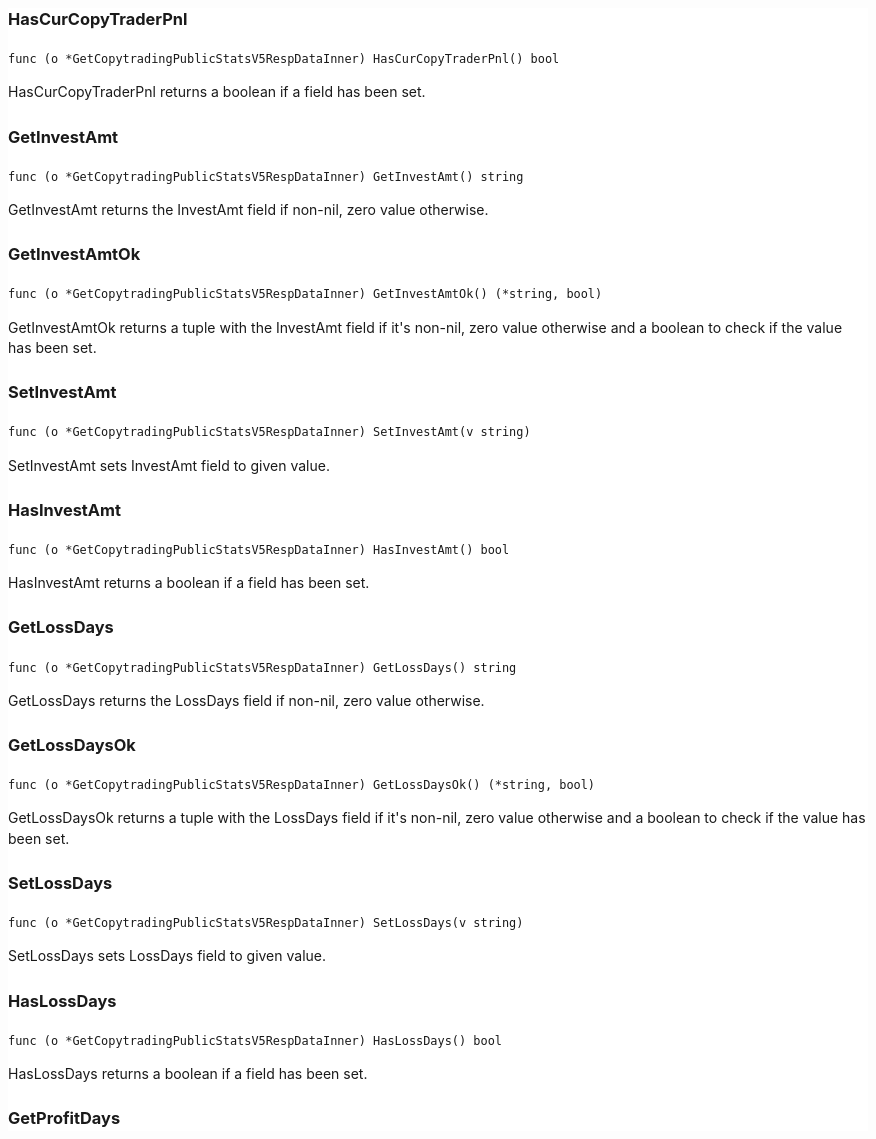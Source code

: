 ### HasCurCopyTraderPnl

`func (o *GetCopytradingPublicStatsV5RespDataInner) HasCurCopyTraderPnl() bool`

HasCurCopyTraderPnl returns a boolean if a field has been set.

### GetInvestAmt

`func (o *GetCopytradingPublicStatsV5RespDataInner) GetInvestAmt() string`

GetInvestAmt returns the InvestAmt field if non-nil, zero value otherwise.

### GetInvestAmtOk

`func (o *GetCopytradingPublicStatsV5RespDataInner) GetInvestAmtOk() (*string, bool)`

GetInvestAmtOk returns a tuple with the InvestAmt field if it's non-nil, zero value otherwise
and a boolean to check if the value has been set.

### SetInvestAmt

`func (o *GetCopytradingPublicStatsV5RespDataInner) SetInvestAmt(v string)`

SetInvestAmt sets InvestAmt field to given value.

### HasInvestAmt

`func (o *GetCopytradingPublicStatsV5RespDataInner) HasInvestAmt() bool`

HasInvestAmt returns a boolean if a field has been set.

### GetLossDays

`func (o *GetCopytradingPublicStatsV5RespDataInner) GetLossDays() string`

GetLossDays returns the LossDays field if non-nil, zero value otherwise.

### GetLossDaysOk

`func (o *GetCopytradingPublicStatsV5RespDataInner) GetLossDaysOk() (*string, bool)`

GetLossDaysOk returns a tuple with the LossDays field if it's non-nil, zero value otherwise
and a boolean to check if the value has been set.

### SetLossDays

`func (o *GetCopytradingPublicStatsV5RespDataInner) SetLossDays(v string)`

SetLossDays sets LossDays field to given value.

### HasLossDays

`func (o *GetCopytradingPublicStatsV5RespDataInner) HasLossDays() bool`

HasLossDays returns a boolean if a field has been set.

### GetProfitDays

